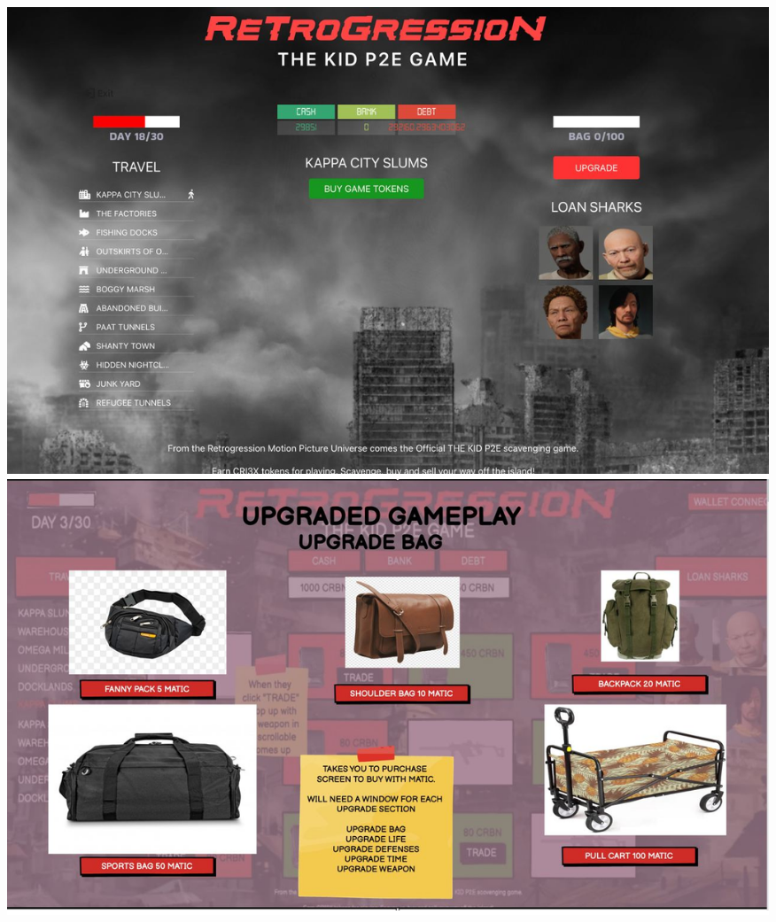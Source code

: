 ![Junk Trader Wireframes](/media/readme_images/wireframe3.jpeg)
![Junk Trader Wireframes](/media/readme_images/wireframe4.jpeg)
